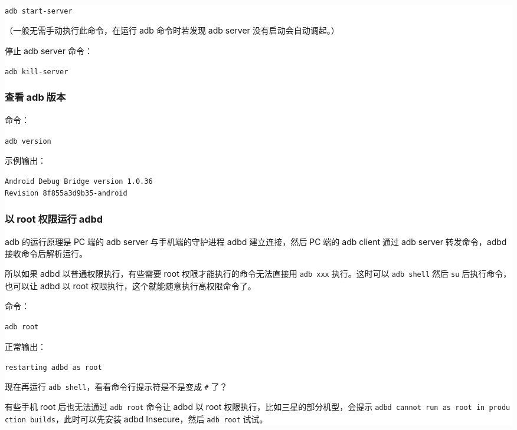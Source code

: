 ```
adb start-server

```

（一般无需手动执行此命令，在运行 adb 命令时若发现 adb server 没有启动会自动调起。）

停止 adb server 命令：

```
adb kill-server

```

<a name="e69fa5e79c8b20adb20e78988e69cac_6"></a><a name="查看-adb-版本"></a>

### 查看 adb 版本

命令：

```
adb version

```

示例输出：

```
Android Debug Bridge version 1.0.36
Revision 8f855a3d9b35-android

```

<a name="e4bba520root20e69d83e99990e8bf90e8a18c20adbd_7"></a><a name="以-root-权限运行-adbd"></a>

### 以 root 权限运行 adbd

adb 的运行原理是 PC 端的 adb server 与手机端的守护进程 adbd 建立连接，然后 PC 端的 adb client 通过 adb server 转发命令，adbd 接收命令后解析运行。

所以如果 adbd 以普通权限执行，有些需要 root 权限才能执行的命令无法直接用 `adb xxx` 执行。这时可以 `adb shell` 然后 `su` 后执行命令，也可以让 adbd 以 root 权限执行，这个就能随意执行高权限命令了。

命令：

```
adb root

```

正常输出：

```
restarting adbd as root

```

现在再运行 `adb shell`，看看命令行提示符是不是变成 `#` 了？

有些手机 root 后也无法通过 `adb root` 命令让 adbd 以 root 权限执行，比如三星的部分机型，会提示 `adbd cannot run as root in production builds`，此时可以先安装 adbd Insecure，然后 `adb root` 试试。
